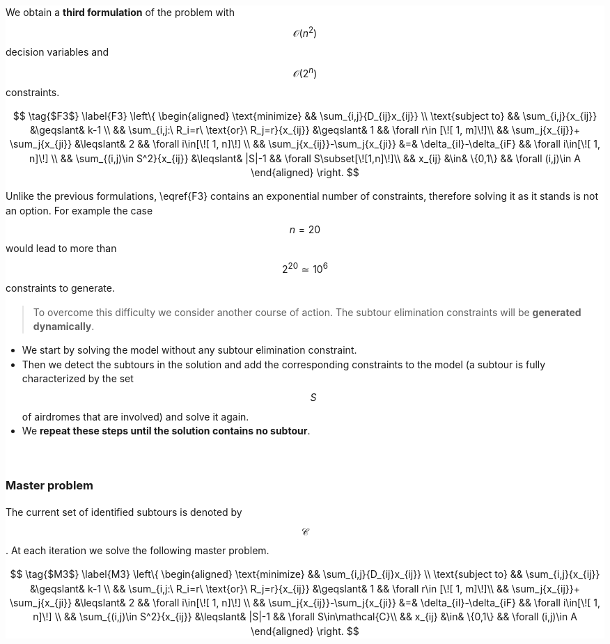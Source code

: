 We obtain a **third formulation** of the problem with $$\mathcal{O}(n^2)$$ decision variables and $$\mathcal{O}(2^n)$$ constraints.

$$
\tag{$F3$}
\label{F3}
\left\{
\begin{aligned}
    \text{minimize} && \sum_{i,j}{D_{ij}x_{ij}} \\
    \text{subject to} && \sum_{i,j}{x_{ij}} &\geqslant& k-1 \\
    && \sum_{i,j:\ R_i=r\ \text{or}\ R_j=r}{x_{ij}} &\geqslant& 1 && \forall r\in [\![ 1, m]\!]\\
    && \sum_j{x_{ij}}+ \sum_j{x_{ji}} &\leqslant& 2 && \forall i\in[\![ 1, n]\!] \\
    && \sum_j{x_{ij}}-\sum_j{x_{ji}} &=& \delta_{iI}-\delta_{iF} && \forall i\in[\![ 1, n]\!] \\
    && \sum_{(i,j)\in S^2}{x_{ij}} &\leqslant& |S|-1 && \forall S\subset[\![1,n]\!]\\
    && x_{ij} &\in& \{0,1\} && \forall (i,j)\in A
\end{aligned}
\right.
$$

Unlike the previous formulations, \eqref{F3} contains an exponential number of constraints, therefore solving it as it stands is not an option. For example the case $$n=20$$ would lead to more than $$2^{20}\simeq 10^6$$ constraints to generate.

> To overcome this difficulty we consider another course of action. The subtour elimination constraints will be **generated dynamically**.

- We start by solving the model without any subtour elimination constraint.
- Then we detect the subtours in the solution and add the corresponding constraints to the model (a subtour is fully characterized by the set $$S$$ of airdromes that are involved) and solve it again.
- We **repeat these steps until the solution contains no subtour**.

<br>

### Master problem

The current set of identified subtours is denoted by $$\mathcal{C}$$. At each iteration we solve the following master problem.

$$
\tag{$M3$}
\label{M3}
\left\{
\begin{aligned}
    \text{minimize} && \sum_{i,j}{D_{ij}x_{ij}} \\
    \text{subject to} && \sum_{i,j}{x_{ij}} &\geqslant& k-1 \\
    && \sum_{i,j:\ R_i=r\ \text{or}\ R_j=r}{x_{ij}} &\geqslant& 1 && \forall r\in [\![ 1, m]\!]\\
    && \sum_j{x_{ij}}+ \sum_j{x_{ji}} &\leqslant& 2 && \forall i\in[\![ 1, n]\!] \\
    && \sum_j{x_{ij}}-\sum_j{x_{ji}} &=& \delta_{iI}-\delta_{iF} && \forall i\in[\![ 1, n]\!] \\
    && \sum_{(i,j)\in S^2}{x_{ij}} &\leqslant& |S|-1 && \forall S\in\mathcal{C}\\
    && x_{ij} &\in& \{0,1\} && \forall (i,j)\in A
\end{aligned}
\right.
$$
